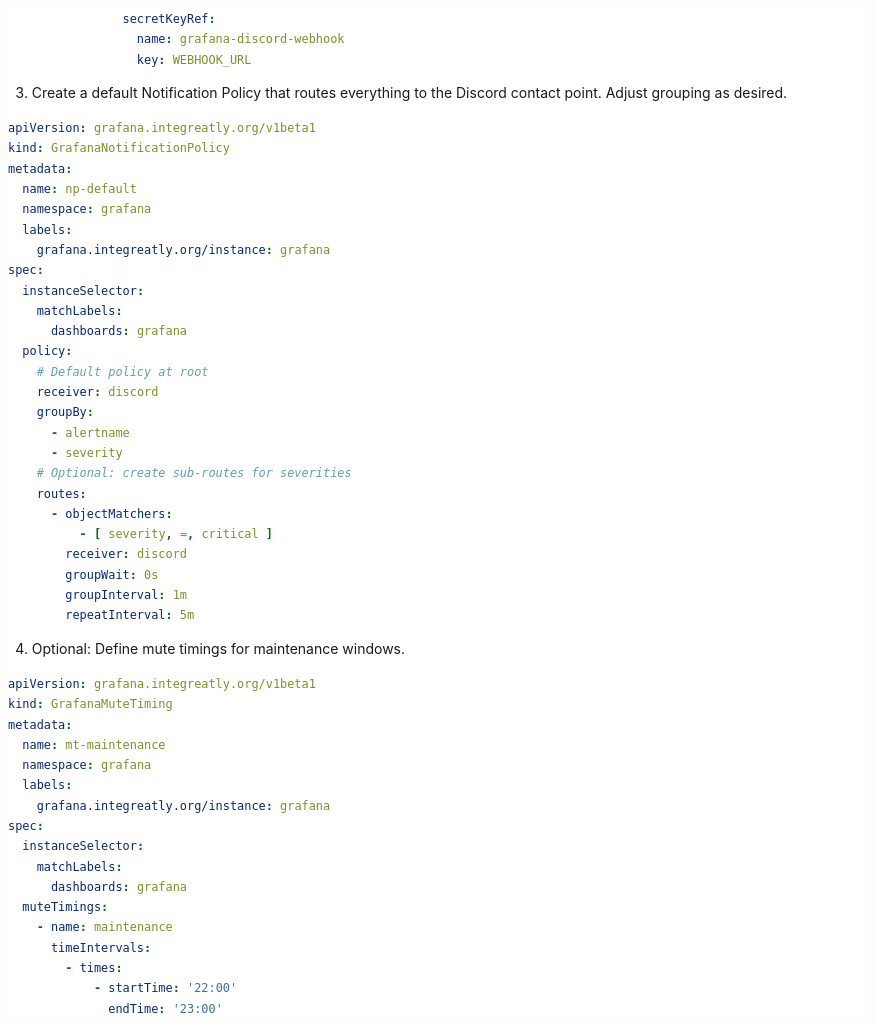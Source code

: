```yaml
                secretKeyRef:
                  name: grafana-discord-webhook
                  key: WEBHOOK_URL
```

3) Create a default Notification Policy that routes everything to the Discord contact point. Adjust grouping as desired.

```yaml
apiVersion: grafana.integreatly.org/v1beta1
kind: GrafanaNotificationPolicy
metadata:
  name: np-default
  namespace: grafana
  labels:
    grafana.integreatly.org/instance: grafana
spec:
  instanceSelector:
    matchLabels:
      dashboards: grafana
  policy:
    # Default policy at root
    receiver: discord
    groupBy:
      - alertname
      - severity
    # Optional: create sub-routes for severities
    routes:
      - objectMatchers:
          - [ severity, =, critical ]
        receiver: discord
        groupWait: 0s
        groupInterval: 1m
        repeatInterval: 5m
```

4) Optional: Define mute timings for maintenance windows.

```yaml
apiVersion: grafana.integreatly.org/v1beta1
kind: GrafanaMuteTiming
metadata:
  name: mt-maintenance
  namespace: grafana
  labels:
    grafana.integreatly.org/instance: grafana
spec:
  instanceSelector:
    matchLabels:
      dashboards: grafana
  muteTimings:
    - name: maintenance
      timeIntervals:
        - times:
            - startTime: '22:00'
              endTime: '23:00'
```

